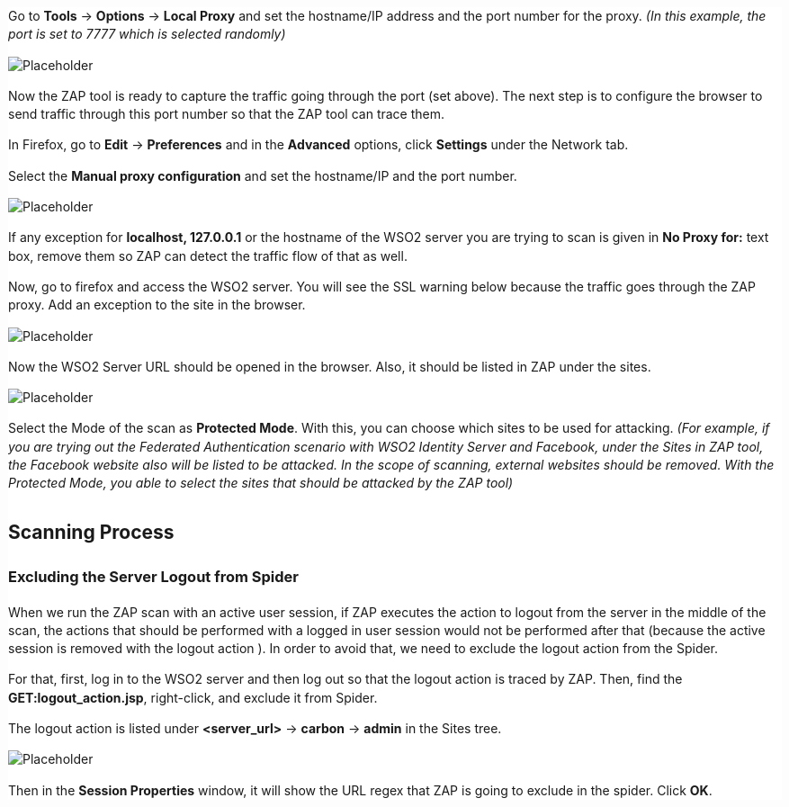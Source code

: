 Go to **Tools** &rarr; **Options** &rarr; **Local Proxy** and set the hostname/IP address and the port number for the proxy. *(In this example, the port is set to 7777 which is selected randomly)*

![Placeholder](../../assets/images/secure-coding-guidelines/zap-04.png)

Now the ZAP tool is ready to capture the traffic going through the port (set above). The next step is to configure the browser to send traffic through this port number so that the ZAP tool can trace them.

In Firefox, go to **Edit** &rarr; **Preferences** and in the **Advanced** options, click **Settings** under the Network tab. 

Select the **Manual proxy configuration** and set the hostname/IP and the port number.

![Placeholder](../../assets/images/secure-coding-guidelines/zap-05.png)

If any exception for **localhost, 127.0.0.1** or the hostname of the WSO2 server you are trying to scan is given in **No Proxy for:** text box, remove them so ZAP can detect the traffic flow of that as well. 

Now, go to firefox and access the WSO2 server. You will see the SSL warning below because the traffic goes through the ZAP proxy. Add an exception to the site in the browser.

![Placeholder](../../assets/images/secure-coding-guidelines/zap-06.png)

Now the WSO2 Server URL should be opened in the browser. Also, it should be listed in ZAP under the sites. 

![Placeholder](../../assets/images/secure-coding-guidelines/zap-07.png)

Select the Mode of the scan as **Protected Mode**. With this, you can choose which sites to be used for attacking. *(For example, if you are trying out the Federated Authentication scenario with WSO2 Identity Server and Facebook, under the Sites in ZAP tool, the Facebook website also will be listed to be attacked. In the scope of scanning, external websites should be removed. With the Protected Mode, you able to select the sites that should be attacked by the ZAP tool)*


## Scanning Process

### Excluding the Server Logout from Spider
When we run the ZAP scan with an active user session, if ZAP executes the action to logout from the server in the middle of the scan, the actions that should be performed with a logged in user session would not be performed after that (because the active session is removed with the logout action ). In order to avoid that, we need to exclude the logout action from the Spider.

For that, first, log in to the WSO2 server and then log out so that the logout action is traced by ZAP. Then, find the **GET:logout_action.jsp**, right-click, and exclude it from Spider.

The logout action is listed under **<server_url\>** &rarr; **carbon** &rarr; **admin** in the Sites tree.

![Placeholder](../../assets/images/secure-coding-guidelines/zap-08.png)

Then in the **Session Properties** window, it will show the URL regex that ZAP is going to exclude in the spider. Click **OK**. 
